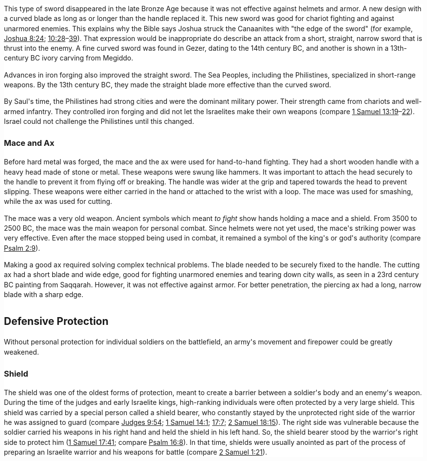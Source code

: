 This type of sword disappeared in the late Bronze Age because it was not effective against helmets and armor. A new design with a curved blade as long as or longer than the handle replaced it. This new sword was good for chariot fighting and against unarmored enemies. This explains why the Bible says Joshua struck the Canaanites with "the edge of the sword" (for example, [Joshua 8:24](https://ref.ly/Josh8:24); [10:28](https://ref.ly/Josh10:28-Josh10:39)–[39](https://ref.ly/Josh10:28-Josh10:39)). That expression would be inappropriate do describe an attack from a short, straight, narrow sword that is thrust into the enemy. A fine curved sword was found in Gezer, dating to the 14th century BC, and another is shown in a 13th\-century BC ivory carving from Megiddo.

Advances in iron forging also improved the straight sword. The Sea Peoples, including the Philistines, specialized in short\-range weapons. By the 13th century BC, they made the straight blade more effective than the curved sword.

By Saul's time, the Philistines had strong cities and were the dominant military power. Their strength came from chariots and well\-armed infantry. They controlled iron forging and did not let the Israelites make their own weapons (compare [1 Samuel 13:19](https://ref.ly/1Sam13:19-1Sam13:22)–[22](https://ref.ly/1Sam13:19-1Sam13:22)). Israel could not challenge the Philistines until this changed.

### Mace and Ax

Before hard metal was forged, the mace and the ax were used for hand\-to\-hand fighting. They had a short wooden handle with a heavy head made of stone or metal. These weapons were swung like hammers. It was important to attach the head securely to the handle to prevent it from flying off or breaking. The handle was wider at the grip and tapered towards the head to prevent slipping. These weapons were either carried in the hand or attached to the wrist with a loop. The mace was used for smashing, while the ax was used for cutting.

The mace was a very old weapon. Ancient symbols which meant *to fight* show hands holding a mace and a shield. From 3500 to 2500 BC, the mace was the main weapon for personal combat. Since helmets were not yet used, the mace's striking power was very effective. Even after the mace stopped being used in combat, it remained a symbol of the king's or god's authority (compare [Psalm 2:9](https://ref.ly/Ps2:9)).

Making a good ax required solving complex technical problems. The blade needed to be securely fixed to the handle. The cutting ax had a short blade and wide edge, good for fighting unarmored enemies and tearing down city walls, as seen in a 23rd century BC painting from Saqqarah. However, it was not effective against armor. For better penetration, the piercing ax had a long, narrow blade with a sharp edge.

Defensive Protection
--------------------

Without personal protection for individual soldiers on the battlefield, an army's movement and firepower could be greatly weakened.

### Shield

The shield was one of the oldest forms of protection, meant to create a barrier between a soldier's body and an enemy's weapon. During the time of the judges and early Israelite kings, high\-ranking individuals were often protected by a very large shield. This shield was carried by a special person called a shield bearer, who constantly stayed by the unprotected right side of the warrior he was assigned to guard (compare [Judges 9:54](https://ref.ly/Judg9:54); [1 Samuel 14:1](https://ref.ly/1Sam14:1); [17:7](https://ref.ly/1Sam17:7); [2 Samuel 18:15](https://ref.ly/2Sam18:15)). The right side was vulnerable because the soldier carried his weapons in his right hand and held the shield in his left hand. So, the shield bearer stood by the warrior's right side to protect him ([1 Samuel 17:41](https://ref.ly/1Sam17:41); compare [Psalm 16:8](https://ref.ly/Ps16:8)). In that time, shields were usually anointed as part of the process of preparing an Israelite warrior and his weapons for battle (compare [2 Samuel 1:21](https://ref.ly/2Sam1:21)).
